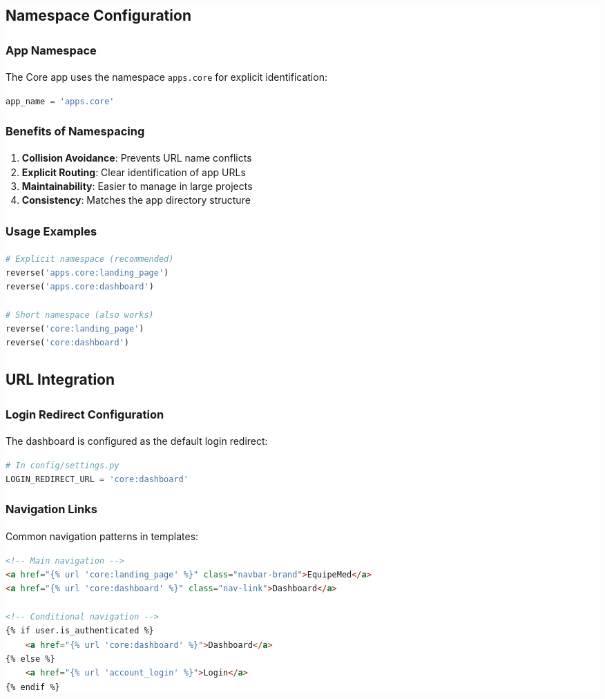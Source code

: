 ## Namespace Configuration

### App Namespace
The Core app uses the namespace `apps.core` for explicit identification:

```python
app_name = 'apps.core'
```

### Benefits of Namespacing
1. **Collision Avoidance**: Prevents URL name conflicts
2. **Explicit Routing**: Clear identification of app URLs
3. **Maintainability**: Easier to manage in large projects
4. **Consistency**: Matches the app directory structure

### Usage Examples
```python
# Explicit namespace (recommended)
reverse('apps.core:landing_page')
reverse('apps.core:dashboard')

# Short namespace (also works)
reverse('core:landing_page')
reverse('core:dashboard')
```

## URL Integration

### Login Redirect Configuration
The dashboard is configured as the default login redirect:

```python
# In config/settings.py
LOGIN_REDIRECT_URL = 'core:dashboard'
```

### Navigation Links
Common navigation patterns in templates:

```html
<!-- Main navigation -->
<a href="{% url 'core:landing_page' %}" class="navbar-brand">EquipeMed</a>
<a href="{% url 'core:dashboard' %}" class="nav-link">Dashboard</a>

<!-- Conditional navigation -->
{% if user.is_authenticated %}
    <a href="{% url 'core:dashboard' %}">Dashboard</a>
{% else %}
    <a href="{% url 'account_login' %}">Login</a>
{% endif %}
```
